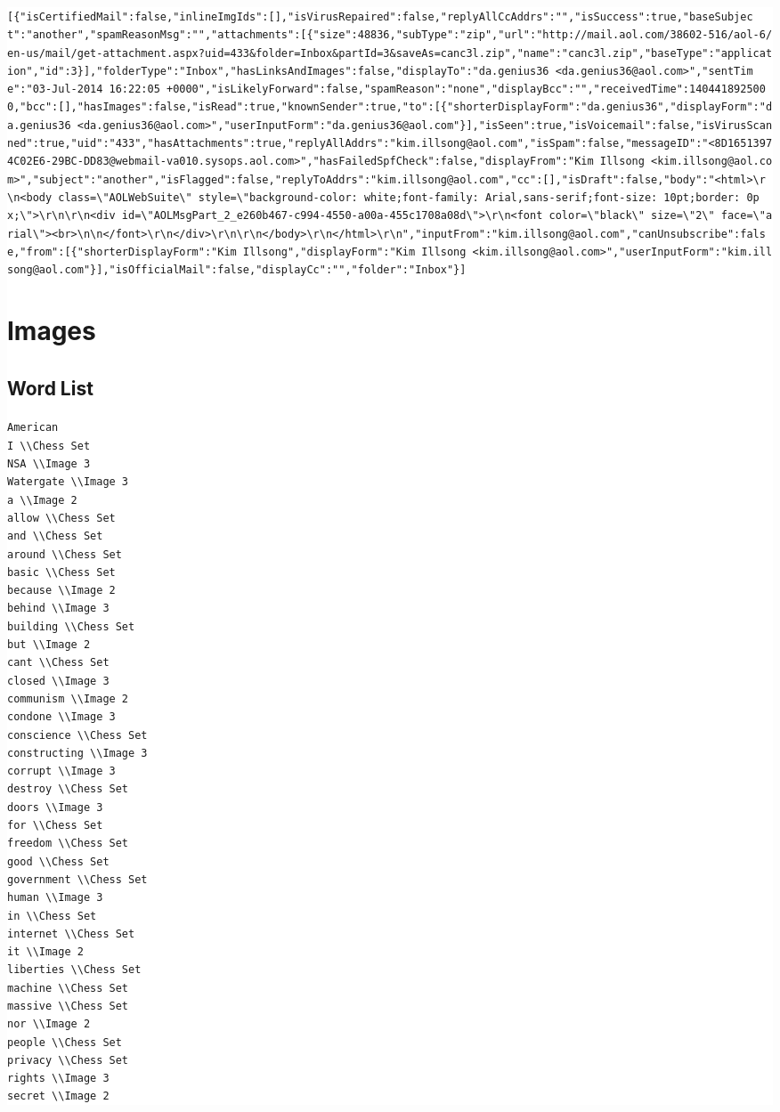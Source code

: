 ```
[{"isCertifiedMail":false,"inlineImgIds":[],"isVirusRepaired":false,"replyAllCcAddrs":"","isSuccess":true,"baseSubject":"another","spamReasonMsg":"","attachments":[{"size":48836,"subType":"zip","url":"http://mail.aol.com/38602-516/aol-6/en-us/mail/get-attachment.aspx?uid=433&folder=Inbox&partId=3&saveAs=canc3l.zip","name":"canc3l.zip","baseType":"application","id":3}],"folderType":"Inbox","hasLinksAndImages":false,"displayTo":"da.genius36 <da.genius36@aol.com>","sentTime":"03-Jul-2014 16:22:05 +0000","isLikelyForward":false,"spamReason":"none","displayBcc":"","receivedTime":1404418925000,"bcc":[],"hasImages":false,"isRead":true,"knownSender":true,"to":[{"shorterDisplayForm":"da.genius36","displayForm":"da.genius36 <da.genius36@aol.com>","userInputForm":"da.genius36@aol.com"}],"isSeen":true,"isVoicemail":false,"isVirusScanned":true,"uid":"433","hasAttachments":true,"replyAllAddrs":"kim.illsong@aol.com","isSpam":false,"messageID":"<8D16513974C02E6-29BC-DD83@webmail-va010.sysops.aol.com>","hasFailedSpfCheck":false,"displayFrom":"Kim Illsong <kim.illsong@aol.com>","subject":"another","isFlagged":false,"replyToAddrs":"kim.illsong@aol.com","cc":[],"isDraft":false,"body":"<html>\r\n<body class=\"AOLWebSuite\" style=\"background-color: white;font-family: Arial,sans-serif;font-size: 10pt;border: 0px;\">\r\n\r\n<div id=\"AOLMsgPart_2_e260b467-c994-4550-a00a-455c1708a08d\">\r\n<font color=\"black\" size=\"2\" face=\"arial\"><br>\n\n</font>\r\n</div>\r\n\r\n</body>\r\n</html>\r\n","inputFrom":"kim.illsong@aol.com","canUnsubscribe":false,"from":[{"shorterDisplayForm":"Kim Illsong","displayForm":"Kim Illsong <kim.illsong@aol.com>","userInputForm":"kim.illsong@aol.com"}],"isOfficialMail":false,"displayCc":"","folder":"Inbox"}]
```

# Images
## Word List
```
American
I \\Chess Set
NSA \\Image 3
Watergate \\Image 3
a \\Image 2
allow \\Chess Set
and \\Chess Set
around \\Chess Set
basic \\Chess Set
because \\Image 2
behind \\Image 3
building \\Chess Set
but \\Image 2
cant \\Chess Set
closed \\Image 3
communism \\Image 2
condone \\Image 3
conscience \\Chess Set
constructing \\Image 3
corrupt \\Image 3
destroy \\Chess Set
doors \\Image 3
for \\Chess Set
freedom \\Chess Set
good \\Chess Set
government \\Chess Set
human \\Image 3
in \\Chess Set
internet \\Chess Set
it \\Image 2
liberties \\Chess Set
machine \\Chess Set
massive \\Chess Set
nor \\Image 2
people \\Chess Set
privacy \\Chess Set
rights \\Image 3
secret \\Image 2
```